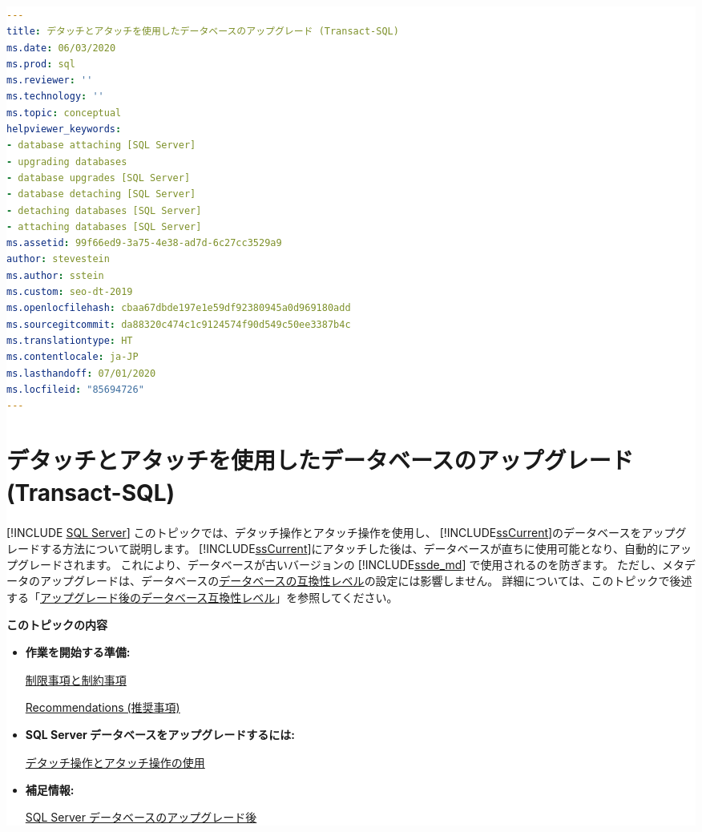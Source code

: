 ```yaml
---
title: デタッチとアタッチを使用したデータベースのアップグレード (Transact-SQL)
ms.date: 06/03/2020
ms.prod: sql
ms.reviewer: ''
ms.technology: ''
ms.topic: conceptual
helpviewer_keywords:
- database attaching [SQL Server]
- upgrading databases
- database upgrades [SQL Server]
- database detaching [SQL Server]
- detaching databases [SQL Server]
- attaching databases [SQL Server]
ms.assetid: 99f66ed9-3a75-4e38-ad7d-6c27cc3529a9
author: stevestein
ms.author: sstein
ms.custom: seo-dt-2019
ms.openlocfilehash: cbaa67dbde197e1e59df92380945a0d969180add
ms.sourcegitcommit: da88320c474c1c9124574f90d549c50ee3387b4c
ms.translationtype: HT
ms.contentlocale: ja-JP
ms.lasthandoff: 07/01/2020
ms.locfileid: "85694726"
---
```

# <a name="upgrade-a-database-using-detach-and-attach-transact-sql"></a>デタッチとアタッチを使用したデータベースのアップグレード (Transact-SQL)
 [!INCLUDE [SQL Server](../../includes/applies-to-version/sqlserver.md)]
このトピックでは、デタッチ操作とアタッチ操作を使用し、 [!INCLUDE[ssCurrent](../../includes/sscurrent-md.md)]のデータベースをアップグレードする方法について説明します。 [!INCLUDE[ssCurrent](../../includes/sscurrent-md.md)]にアタッチした後は、データベースが直ちに使用可能となり、自動的にアップグレードされます。 これにより、データベースが古いバージョンの [!INCLUDE[ssde_md](../../includes/ssde_md.md)] で使用されるのを防ぎます。 ただし、メタデータのアップグレードは、データベースの[データベースの互換性レベル](../../relational-databases/databases/view-or-change-the-compatibility-level-of-a-database.md)の設定には影響しません。 詳細については、このトピックで後述する「[アップグレード後のデータベース互換性レベル](#dbcompat)」を参照してください。  
  
 **このトピックの内容**  
  
-   **作業を開始する準備:**  
  
     [制限事項と制約事項](#Restrictions)  
  
     [Recommendations (推奨事項)](#Recommendations)  
  
-   **SQL Server データベースをアップグレードするには:**  
  
     [デタッチ操作とアタッチ操作の使用](#SSMSProcedure)  
  
-   **補足情報:**    

     [SQL Server データベースのアップグレード後](#FollowUp)  
  